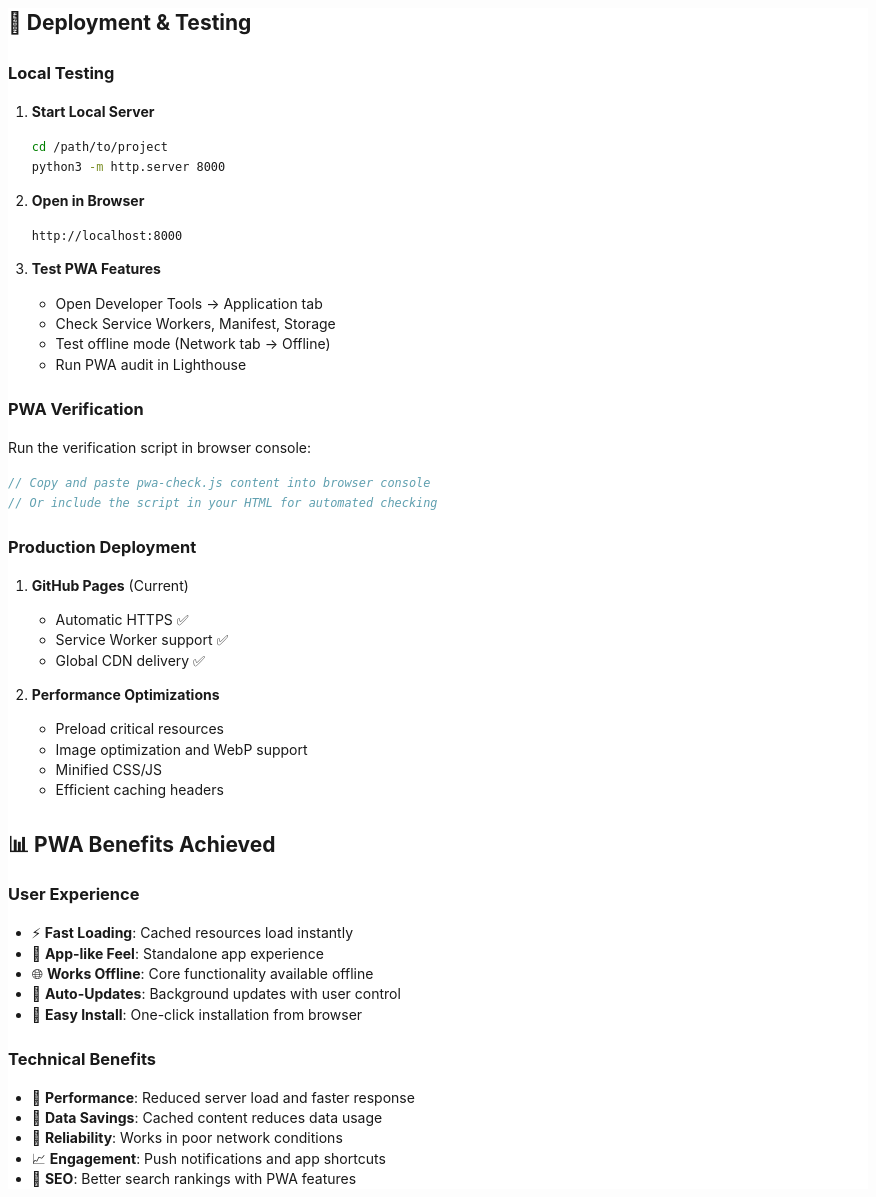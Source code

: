 ## 🚀 Deployment & Testing

### Local Testing

1. **Start Local Server**
   ```bash
   cd /path/to/project
   python3 -m http.server 8000
   ```

2. **Open in Browser**
   ```
   http://localhost:8000
   ```

3. **Test PWA Features**
   - Open Developer Tools → Application tab
   - Check Service Workers, Manifest, Storage
   - Test offline mode (Network tab → Offline)
   - Run PWA audit in Lighthouse

### PWA Verification

Run the verification script in browser console:
```javascript
// Copy and paste pwa-check.js content into browser console
// Or include the script in your HTML for automated checking
```

### Production Deployment

1. **GitHub Pages** (Current)
   - Automatic HTTPS ✅
   - Service Worker support ✅
   - Global CDN delivery ✅

2. **Performance Optimizations**
   - Preload critical resources
   - Image optimization and WebP support
   - Minified CSS/JS
   - Efficient caching headers

## 📊 PWA Benefits Achieved

### User Experience
- ⚡ **Fast Loading**: Cached resources load instantly
- 📱 **App-like Feel**: Standalone app experience
- 🌐 **Works Offline**: Core functionality available offline
- 🔄 **Auto-Updates**: Background updates with user control
- 📲 **Easy Install**: One-click installation from browser

### Technical Benefits
- 🚀 **Performance**: Reduced server load and faster response
- 💾 **Data Savings**: Cached content reduces data usage
- 🔧 **Reliability**: Works in poor network conditions
- 📈 **Engagement**: Push notifications and app shortcuts
- 🎯 **SEO**: Better search rankings with PWA features
